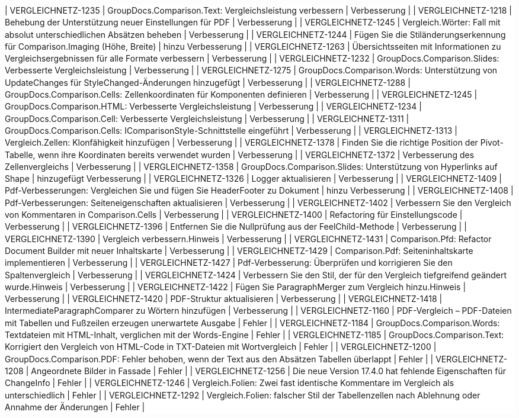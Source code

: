 | VERGLEICHNETZ-1235 | GroupDocs.Comparison.Text: Vergleichsleistung verbessern | Verbesserung |
| VERGLEICHNETZ-1218 | Behebung der Unterstützung neuer Einstellungen für PDF | Verbesserung |
| VERGLEICHNETZ-1245 | Vergleich.Wörter: Fall mit absolut unterschiedlichen Absätzen beheben | Verbesserung |
| VERGLEICHNETZ-1244 | Fügen Sie die Stiländerungserkennung für Comparison.Imaging (Höhe, Breite) | hinzu Verbesserung |
| VERGLEICHNETZ-1263 | Übersichtsseiten mit Informationen zu Vergleichsergebnissen für alle Formate verbessern | Verbesserung |
| VERGLEICHNETZ-1232 | GroupDocs.Comparison.Slides: Verbesserte Vergleichsleistung | Verbesserung |
| VERGLEICHNETZ-1275 | GroupDocs.Comparison.Words: Unterstützung von UpdateChanges für StyleChanged-Änderungen hinzugefügt | Verbesserung |
| VERGLEICHNETZ-1288 | GroupDocs.Comparison.Cells: Zellenkoordinaten für Komponenten definieren | Verbesserung |
| VERGLEICHNETZ-1245 | GroupDocs.Comparison.HTML: Verbesserte Vergleichsleistung | Verbesserung |
| VERGLEICHNETZ-1234 | GroupDocs.Comparison.Cell: Verbesserte Vergleichsleistung | Verbesserung |
| VERGLEICHNETZ-1311 | GroupDocs.Comparison.Cells: IComparisonStyle-Schnittstelle eingeführt | Verbesserung |
| VERGLEICHNETZ-1313 | Vergleich.Zellen: Klonfähigkeit hinzufügen | Verbesserung |
| VERGLEICHNETZ-1378 | Finden Sie die richtige Position der Pivot-Tabelle, wenn ihre Koordinaten bereits verwendet wurden | Verbesserung |
| VERGLEICHNETZ-1372 | Verbesserung des Zellenvergleichs | Verbesserung |
| VERGLEICHNETZ-1358 | GroupDocs.Comparison.Slides: Unterstützung von Hyperlinks auf Shape | hinzugefügt Verbesserung |
| VERGLEICHNETZ-1326 | Logger aktualisieren | Verbesserung |
| VERGLEICHNETZ-1409 | Pdf-Verbesserungen: Vergleichen Sie und fügen Sie HeaderFooter zu Dokument | hinzu Verbesserung |
| VERGLEICHNETZ-1408 | Pdf-Verbesserungen: Seiteneigenschaften aktualisieren | Verbesserung |
| VERGLEICHNETZ-1402 | Verbessern Sie den Vergleich von Kommentaren in Comparison.Cells | Verbesserung |
| VERGLEICHNETZ-1400 | Refactoring für Einstellungscode | Verbesserung |
| VERGLEICHNETZ-1396 | Entfernen Sie die Nullprüfung aus der FeelChild-Methode | Verbesserung |
| VERGLEICHNETZ-1390 | Vergleich verbessern.Hinweis | Verbesserung |
| VERGLEICHNETZ-1431 | Comparison.Pfd: Refactor Document Builder mit neuer Inhaltskarte | Verbesserung |
| VERGLEICHNETZ-1429 | Comparison.Pdf: Seiteninhaltskarte implementieren | Verbesserung |
| VERGLEICHNETZ-1427 | Pdf-Verbesserung: Überprüfen und korrigieren Sie den Spaltenvergleich | Verbesserung |
| VERGLEICHNETZ-1424 | Verbessern Sie den Stil, der für den Vergleich tiefgreifend geändert wurde.Hinweis | Verbesserung |
| VERGLEICHNETZ-1422 | Fügen Sie ParagraphMerger zum Vergleich hinzu.Hinweis | Verbesserung |
| VERGLEICHNETZ-1420 | PDF-Struktur aktualisieren | Verbesserung |
| VERGLEICHNETZ-1418 | IntermediateParagraphComparer zu Wörtern hinzufügen | Verbesserung |
| VERGLEICHNETZ-1160 | PDF-Vergleich – PDF-Dateien mit Tabellen und Fußzeilen erzeugen unerwartete Ausgabe | Fehler |
| VERGLEICHNETZ-1184 | GroupDocs.Comparison.Words: Textdateien mit HTML-Inhalt, verglichen mit der Words-Engine | Fehler |
| VERGLEICHNETZ-1185 | GroupDocs.Comparison.Text: Korrigiert den Vergleich von HTML-Code in TXT-Dateien mit Wortvergleich | Fehler |
| VERGLEICHNETZ-1200 | GroupDocs.Comparison.PDF: Fehler behoben, wenn der Text aus den Absätzen Tabellen überlappt | Fehler |
| VERGLEICHNETZ-1208 | Angeordnete Bilder in Fassade | Fehler |
| VERGLEICHNETZ-1256 | Die neue Version 17.4.0 hat fehlende Eigenschaften für ChangeInfo | Fehler |
| VERGLEICHNETZ-1246 | Vergleich.Folien: Zwei fast identische Kommentare im Vergleich als unterschiedlich | Fehler |
| VERGLEICHNETZ-1292 | Vergleich.Folien: falscher Stil der Tabellenzellen nach Ablehnung oder Annahme der Änderungen | Fehler |